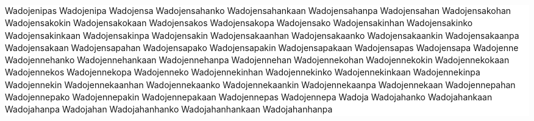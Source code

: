 Wadojenipas
Wadojenipa
Wadojensa
Wadojensahanko
Wadojensahankaan
Wadojensahanpa
Wadojensahan
Wadojensakohan
Wadojensakokin
Wadojensakokaan
Wadojensakos
Wadojensakopa
Wadojensako
Wadojensakinhan
Wadojensakinko
Wadojensakinkaan
Wadojensakinpa
Wadojensakin
Wadojensakaanhan
Wadojensakaanko
Wadojensakaankin
Wadojensakaanpa
Wadojensakaan
Wadojensapahan
Wadojensapako
Wadojensapakin
Wadojensapakaan
Wadojensapas
Wadojensapa
Wadojenne
Wadojennehanko
Wadojennehankaan
Wadojennehanpa
Wadojennehan
Wadojennekohan
Wadojennekokin
Wadojennekokaan
Wadojennekos
Wadojennekopa
Wadojenneko
Wadojennekinhan
Wadojennekinko
Wadojennekinkaan
Wadojennekinpa
Wadojennekin
Wadojennekaanhan
Wadojennekaanko
Wadojennekaankin
Wadojennekaanpa
Wadojennekaan
Wadojennepahan
Wadojennepako
Wadojennepakin
Wadojennepakaan
Wadojennepas
Wadojennepa
Wadoja
Wadojahanko
Wadojahankaan
Wadojahanpa
Wadojahan
Wadojahanhanko
Wadojahanhankaan
Wadojahanhanpa